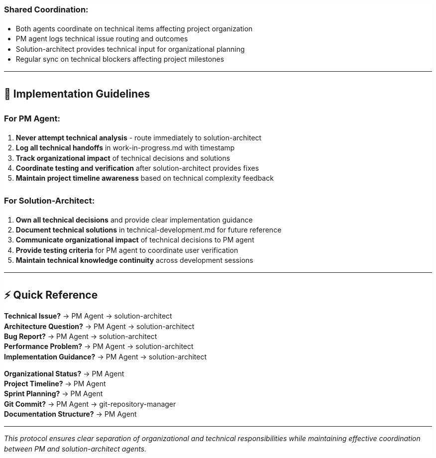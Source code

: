 ### **Shared Coordination:**
- Both agents coordinate on technical items affecting project organization
- PM agent logs technical issue routing and outcomes
- Solution-architect provides technical input for organizational planning
- Regular sync on technical blockers affecting project milestones

---

## 🎯 Implementation Guidelines

### **For PM Agent:**
1. **Never attempt technical analysis** - route immediately to solution-architect
2. **Log all technical handoffs** in work-in-progress.md with timestamp
3. **Track organizational impact** of technical decisions and solutions
4. **Coordinate testing and verification** after solution-architect provides fixes
5. **Maintain project timeline awareness** based on technical complexity feedback

### **For Solution-Architect:**
1. **Own all technical decisions** and provide clear implementation guidance
2. **Document technical solutions** in technical-development.md for future reference
3. **Communicate organizational impact** of technical decisions to PM agent
4. **Provide testing criteria** for PM agent to coordinate user verification
5. **Maintain technical knowledge continuity** across development sessions

---

## ⚡ Quick Reference

**Technical Issue?** → PM Agent → solution-architect  
**Architecture Question?** → PM Agent → solution-architect  
**Bug Report?** → PM Agent → solution-architect  
**Performance Problem?** → PM Agent → solution-architect  
**Implementation Guidance?** → PM Agent → solution-architect  

**Organizational Status?** → PM Agent  
**Project Timeline?** → PM Agent  
**Sprint Planning?** → PM Agent  
**Git Commit?** → PM Agent → git-repository-manager  
**Documentation Structure?** → PM Agent  

---

*This protocol ensures clear separation of organizational and technical responsibilities while maintaining effective coordination between PM and solution-architect agents.*